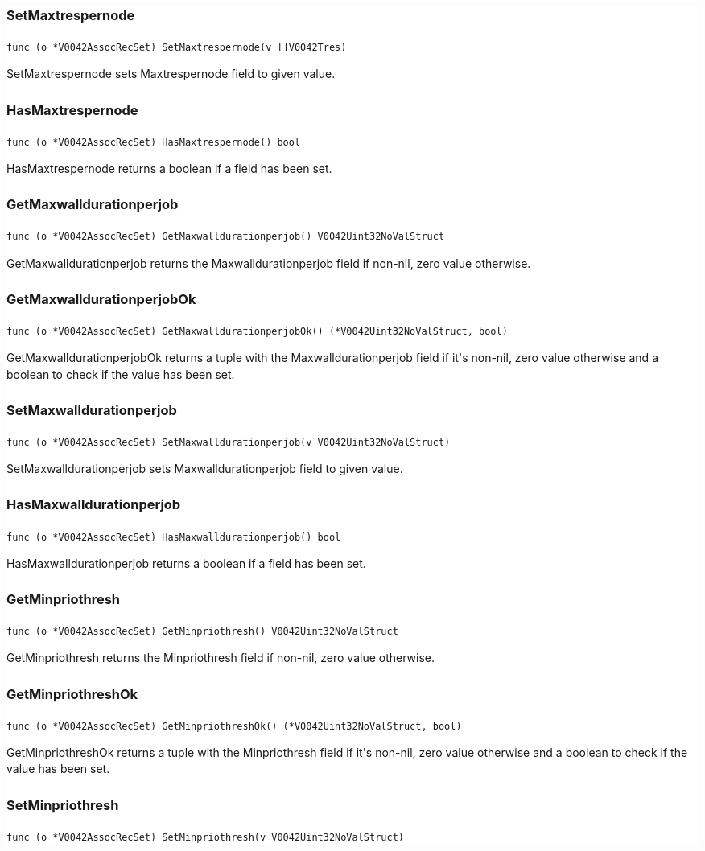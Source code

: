 ### SetMaxtrespernode

`func (o *V0042AssocRecSet) SetMaxtrespernode(v []V0042Tres)`

SetMaxtrespernode sets Maxtrespernode field to given value.

### HasMaxtrespernode

`func (o *V0042AssocRecSet) HasMaxtrespernode() bool`

HasMaxtrespernode returns a boolean if a field has been set.

### GetMaxwalldurationperjob

`func (o *V0042AssocRecSet) GetMaxwalldurationperjob() V0042Uint32NoValStruct`

GetMaxwalldurationperjob returns the Maxwalldurationperjob field if non-nil, zero value otherwise.

### GetMaxwalldurationperjobOk

`func (o *V0042AssocRecSet) GetMaxwalldurationperjobOk() (*V0042Uint32NoValStruct, bool)`

GetMaxwalldurationperjobOk returns a tuple with the Maxwalldurationperjob field if it's non-nil, zero value otherwise
and a boolean to check if the value has been set.

### SetMaxwalldurationperjob

`func (o *V0042AssocRecSet) SetMaxwalldurationperjob(v V0042Uint32NoValStruct)`

SetMaxwalldurationperjob sets Maxwalldurationperjob field to given value.

### HasMaxwalldurationperjob

`func (o *V0042AssocRecSet) HasMaxwalldurationperjob() bool`

HasMaxwalldurationperjob returns a boolean if a field has been set.

### GetMinpriothresh

`func (o *V0042AssocRecSet) GetMinpriothresh() V0042Uint32NoValStruct`

GetMinpriothresh returns the Minpriothresh field if non-nil, zero value otherwise.

### GetMinpriothreshOk

`func (o *V0042AssocRecSet) GetMinpriothreshOk() (*V0042Uint32NoValStruct, bool)`

GetMinpriothreshOk returns a tuple with the Minpriothresh field if it's non-nil, zero value otherwise
and a boolean to check if the value has been set.

### SetMinpriothresh

`func (o *V0042AssocRecSet) SetMinpriothresh(v V0042Uint32NoValStruct)`
